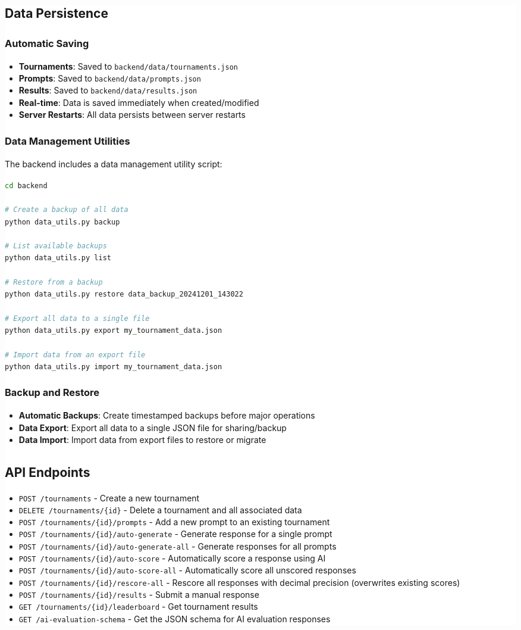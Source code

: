 ## Data Persistence

### Automatic Saving
- **Tournaments**: Saved to `backend/data/tournaments.json`
- **Prompts**: Saved to `backend/data/prompts.json`
- **Results**: Saved to `backend/data/results.json`
- **Real-time**: Data is saved immediately when created/modified
- **Server Restarts**: All data persists between server restarts

### Data Management Utilities

The backend includes a data management utility script:

```bash
cd backend

# Create a backup of all data
python data_utils.py backup

# List available backups
python data_utils.py list

# Restore from a backup
python data_utils.py restore data_backup_20241201_143022

# Export all data to a single file
python data_utils.py export my_tournament_data.json

# Import data from an export file
python data_utils.py import my_tournament_data.json
```

### Backup and Restore
- **Automatic Backups**: Create timestamped backups before major operations
- **Data Export**: Export all data to a single JSON file for sharing/backup
- **Data Import**: Import data from export files to restore or migrate

## API Endpoints

- `POST /tournaments` - Create a new tournament
- `DELETE /tournaments/{id}` - Delete a tournament and all associated data
- `POST /tournaments/{id}/prompts` - Add a new prompt to an existing tournament
- `POST /tournaments/{id}/auto-generate` - Generate response for a single prompt
- `POST /tournaments/{id}/auto-generate-all` - Generate responses for all prompts
- `POST /tournaments/{id}/auto-score` - Automatically score a response using AI
- `POST /tournaments/{id}/auto-score-all` - Automatically score all unscored responses
- `POST /tournaments/{id}/rescore-all` - Rescore all responses with decimal precision (overwrites existing scores)
- `POST /tournaments/{id}/results` - Submit a manual response
- `GET /tournaments/{id}/leaderboard` - Get tournament results
- `GET /ai-evaluation-schema` - Get the JSON schema for AI evaluation responses
